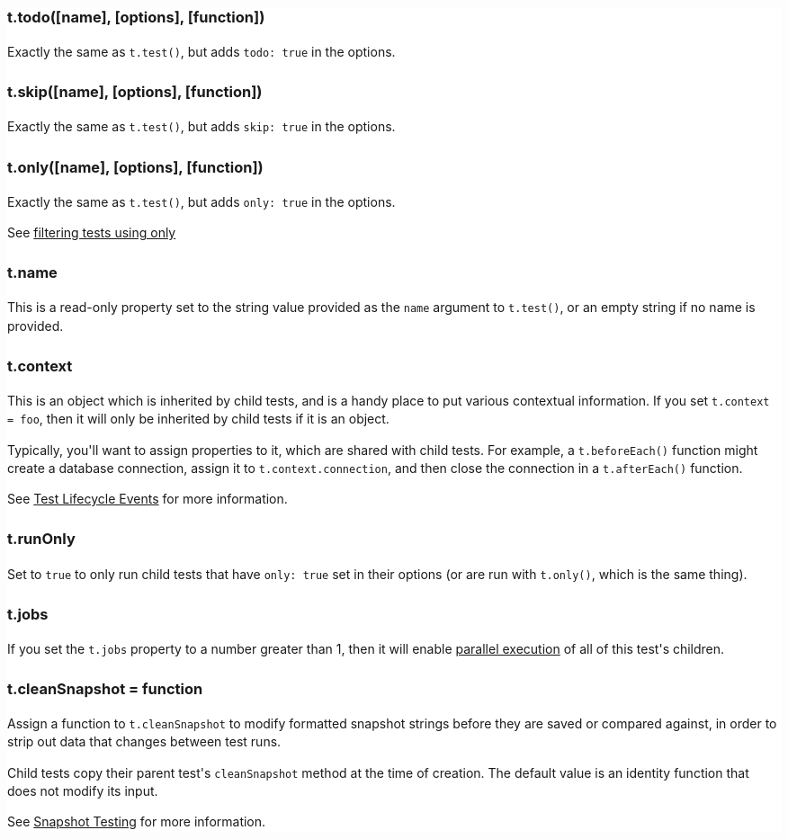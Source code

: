 ### t.todo([name], [options], [function])

Exactly the same as `t.test()`, but adds `todo: true` in the options.

### t.skip([name], [options], [function])

Exactly the same as `t.test()`, but adds `skip: true` in the options.

### t.only([name], [options], [function])

Exactly the same as `t.test()`, but adds `only: true` in the options.

See [filtering tests using only](/docs/api/only)

### t.name

This is a read-only property set to the string value provided as the `name`
argument to `t.test()`, or an empty string if no name is provided.

### t.context

This is an object which is inherited by child tests, and is a handy place
to put various contextual information.  If you set `t.context = foo`,
then it will only be inherited by child tests if it is an object.

Typically, you'll want to assign properties to it, which are shared with
child tests.  For example, a `t.beforeEach()` function might create a
database connection, assign it to `t.context.connection`, and then close
the connection in a `t.afterEach()` function.

See [Test Lifecycle Events](/docs/api/test-lifecycle-events) for more information.

### t.runOnly

Set to `true` to only run child tests that have `only: true` set in
their options (or are run with `t.only()`, which is the same thing).

### t.jobs

If you set the `t.jobs` property to a number greater than 1, then it
will enable [parallel execution](/docs/api/parallel-tests/) of all of this test's
children.

### t.cleanSnapshot = function

Assign a function to `t.cleanSnapshot` to modify formatted snapshot strings
before they are saved or compared against, in order to strip out data that
changes between test runs.

Child tests copy their parent test's `cleanSnapshot` method at the time of
creation.  The default value is an identity function that does not modify its
input.

See [Snapshot Testing](/snapshots/) for more information.
